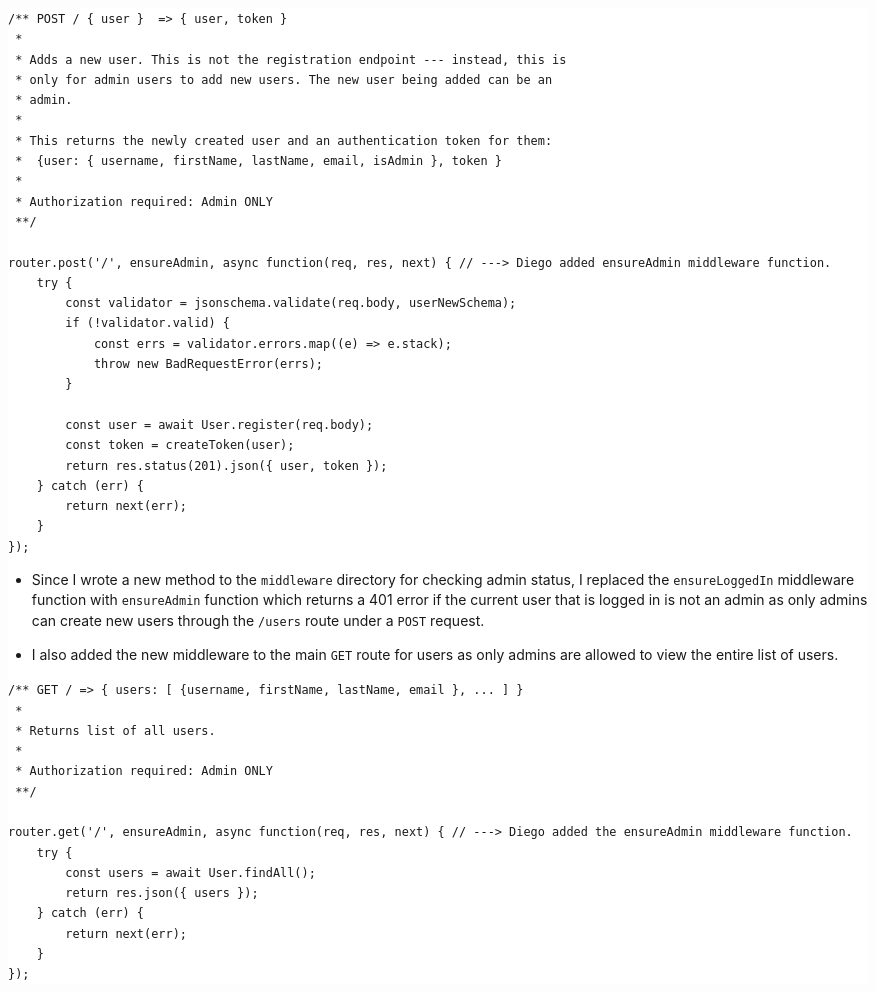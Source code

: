 
```JS
/** POST / { user }  => { user, token }
 *
 * Adds a new user. This is not the registration endpoint --- instead, this is
 * only for admin users to add new users. The new user being added can be an
 * admin.
 *
 * This returns the newly created user and an authentication token for them:
 *  {user: { username, firstName, lastName, email, isAdmin }, token }
 *
 * Authorization required: Admin ONLY
 **/

router.post('/', ensureAdmin, async function(req, res, next) { // ---> Diego added ensureAdmin middleware function.
	try {
		const validator = jsonschema.validate(req.body, userNewSchema);
		if (!validator.valid) {
			const errs = validator.errors.map((e) => e.stack);
			throw new BadRequestError(errs);
		}

		const user = await User.register(req.body);
		const token = createToken(user);
		return res.status(201).json({ user, token });
	} catch (err) {
		return next(err);
	}
});
```

- Since I wrote a new method to the `middleware` directory for checking admin status, I replaced the `ensureLoggedIn` middleware function with `ensureAdmin` function which returns a 401 error if the current user that is logged in is not an admin as only admins can create new users through the `/users` route under a `POST` request.

- I also added the new middleware to the main `GET` route for users as only admins are allowed to view the entire list of users.

```JS
/** GET / => { users: [ {username, firstName, lastName, email }, ... ] }
 *
 * Returns list of all users.
 *
 * Authorization required: Admin ONLY
 **/

router.get('/', ensureAdmin, async function(req, res, next) { // ---> Diego added the ensureAdmin middleware function.
	try {
		const users = await User.findAll();
		return res.json({ users });
	} catch (err) {
		return next(err);
	}
});
```
